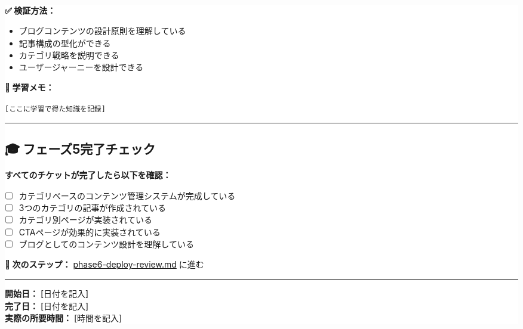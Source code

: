 **✅ 検証方法：**
- ブログコンテンツの設計原則を理解している
- 記事構成の型化ができる
- カテゴリ戦略を説明できる
- ユーザージャーニーを設計できる

**💭 学習メモ：**
```
[ここに学習で得た知識を記録]
```

---

## 🎓 フェーズ5完了チェック

**すべてのチケットが完了したら以下を確認：**

- [ ] カテゴリベースのコンテンツ管理システムが完成している
- [ ] 3つのカテゴリの記事が作成されている
- [ ] カテゴリ別ページが実装されている
- [ ] CTAページが効果的に実装されている
- [ ] ブログとしてのコンテンツ設計を理解している

**🎯 次のステップ：**
[phase6-deploy-review.md](./phase6-deploy-review.md) に進む

---

**開始日：** [日付を記入]  
**完了日：** [日付を記入]  
**実際の所要時間：** [時間を記入] 